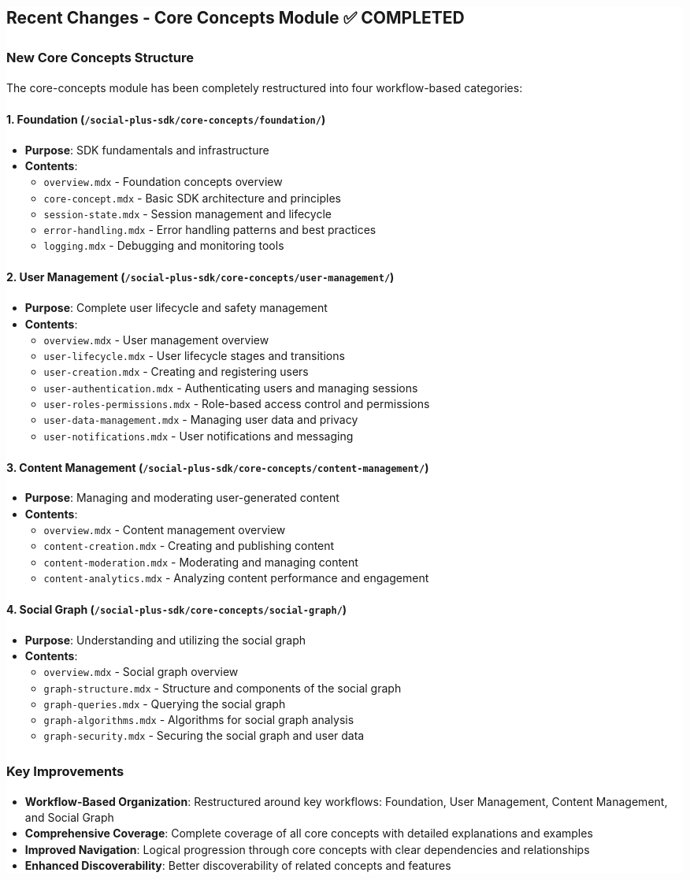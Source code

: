 ## Recent Changes - Core Concepts Module ✅ COMPLETED

### New Core Concepts Structure
The core-concepts module has been completely restructured into four workflow-based categories:

#### 1. Foundation (`/social-plus-sdk/core-concepts/foundation/`)
- **Purpose**: SDK fundamentals and infrastructure
- **Contents**: 
  - `overview.mdx` - Foundation concepts overview
  - `core-concept.mdx` - Basic SDK architecture and principles
  - `session-state.mdx` - Session management and lifecycle
  - `error-handling.mdx` - Error handling patterns and best practices
  - `logging.mdx` - Debugging and monitoring tools

#### 2. User Management (`/social-plus-sdk/core-concepts/user-management/`)
- **Purpose**: Complete user lifecycle and safety management
- **Contents**:
  - `overview.mdx` - User management overview
  - `user-lifecycle.mdx` - User lifecycle stages and transitions
  - `user-creation.mdx` - Creating and registering users
  - `user-authentication.mdx` - Authenticating users and managing sessions
  - `user-roles-permissions.mdx` - Role-based access control and permissions
  - `user-data-management.mdx` - Managing user data and privacy
  - `user-notifications.mdx` - User notifications and messaging

#### 3. Content Management (`/social-plus-sdk/core-concepts/content-management/`)
- **Purpose**: Managing and moderating user-generated content
- **Contents**:
  - `overview.mdx` - Content management overview
  - `content-creation.mdx` - Creating and publishing content
  - `content-moderation.mdx` - Moderating and managing content
  - `content-analytics.mdx` - Analyzing content performance and engagement

#### 4. Social Graph (`/social-plus-sdk/core-concepts/social-graph/`)
- **Purpose**: Understanding and utilizing the social graph
- **Contents**:
  - `overview.mdx` - Social graph overview
  - `graph-structure.mdx` - Structure and components of the social graph
  - `graph-queries.mdx` - Querying the social graph
  - `graph-algorithms.mdx` - Algorithms for social graph analysis
  - `graph-security.mdx` - Securing the social graph and user data

### Key Improvements
- **Workflow-Based Organization**: Restructured around key workflows: Foundation, User Management, Content Management, and Social Graph
- **Comprehensive Coverage**: Complete coverage of all core concepts with detailed explanations and examples
- **Improved Navigation**: Logical progression through core concepts with clear dependencies and relationships
- **Enhanced Discoverability**: Better discoverability of related concepts and features
